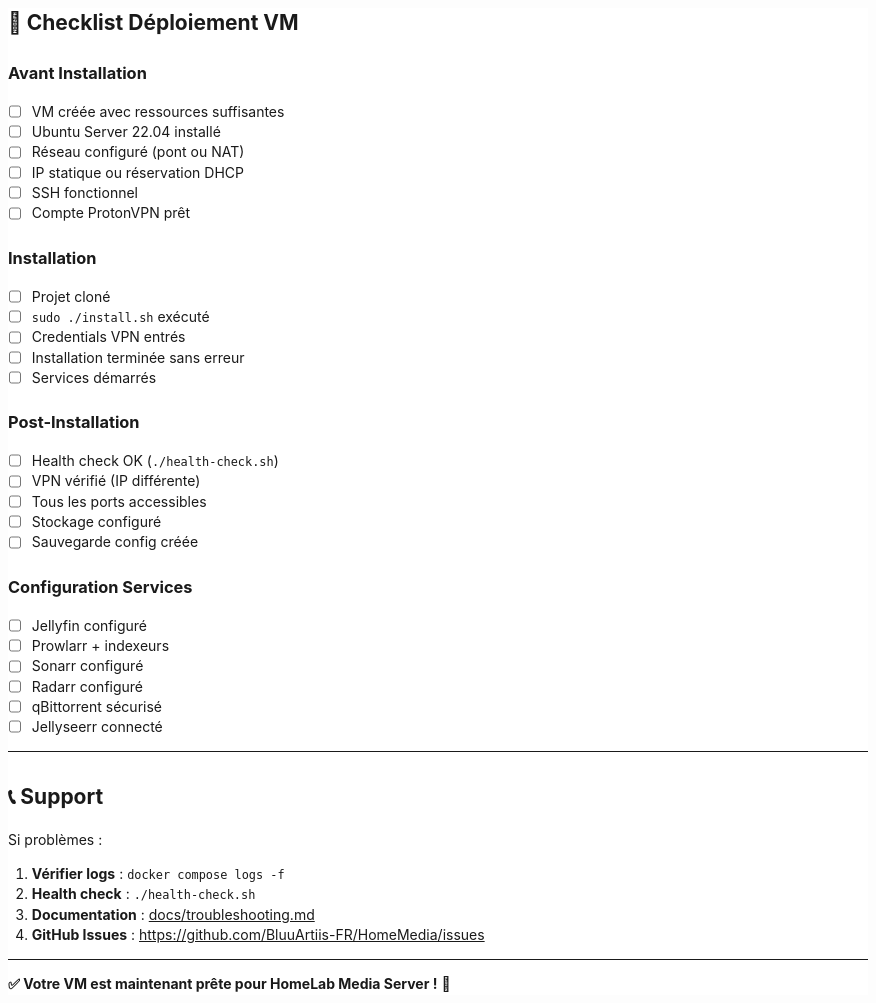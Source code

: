 
## 🎯 Checklist Déploiement VM

### Avant Installation

- [ ] VM créée avec ressources suffisantes
- [ ] Ubuntu Server 22.04 installé
- [ ] Réseau configuré (pont ou NAT)
- [ ] IP statique ou réservation DHCP
- [ ] SSH fonctionnel
- [ ] Compte ProtonVPN prêt

### Installation

- [ ] Projet cloné
- [ ] `sudo ./install.sh` exécuté
- [ ] Credentials VPN entrés
- [ ] Installation terminée sans erreur
- [ ] Services démarrés

### Post-Installation

- [ ] Health check OK (`./health-check.sh`)
- [ ] VPN vérifié (IP différente)
- [ ] Tous les ports accessibles
- [ ] Stockage configuré
- [ ] Sauvegarde config créée

### Configuration Services

- [ ] Jellyfin configuré
- [ ] Prowlarr + indexeurs
- [ ] Sonarr configuré
- [ ] Radarr configuré
- [ ] qBittorrent sécurisé
- [ ] Jellyseerr connecté

---

## 📞 Support

Si problèmes :

1. **Vérifier logs** : `docker compose logs -f`
2. **Health check** : `./health-check.sh`
3. **Documentation** : [docs/troubleshooting.md](docs/troubleshooting.md)
4. **GitHub Issues** : https://github.com/BluuArtiis-FR/HomeMedia/issues

---

**✅ Votre VM est maintenant prête pour HomeLab Media Server !** 🚀
